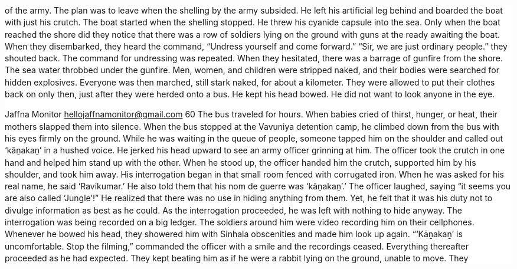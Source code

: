 of the army. The plan was to leave when the 
shelling by the army subsided. He left his 
artificial leg behind and boarded the boat 
with just his crutch. The boat started when 
the shelling stopped. He threw his cyanide 
capsule into the sea.
Only when the boat reached the shore did 
they notice that there was a row of soldiers 
lying on the ground with guns at the ready 
awaiting the boat. When they disembarked, 
they heard the command, “Undress yourself 
and come forward.” “Sir, we are just ordinary 
people.” they shouted back. The command 
for undressing was repeated. When they 
hesitated, there was a barrage of gunfire 
from the shore. The sea water throbbed 
under the gunfire. Men, women, and children 
were stripped naked, and their bodies were 
searched for hidden explosives. Everyone 
was then marched, still stark naked, for about 
a kilometer. They were allowed to put their 
clothes back on only then, just after they were 
herded onto a bus. He kept his head bowed. 
He did not want to look anyone in the eye.

Jaffna Monitor
hellojaffnamonitor@gmail.com
60
The bus traveled for hours. When babies cried 
of thirst, hunger, or heat, their mothers slapped 
them into silence. When the bus stopped at 
the Vavuniya detention camp, he climbed 
down from the bus with his eyes firmly on the 
ground. While he was waiting in the queue of 
people, someone tapped him on the shoulder 
and called out ‘kāṉakaṉ’ in a hushed voice. He 
jerked his head upward to see an army officer 
grinning at him. The officer took the crutch 
in one hand and helped him stand up with the 
other. When he stood up, the officer handed 
him the crutch, supported him by his shoulder, 
and took him away.
His interrogation began in that small room 
fenced with corrugated iron. When he was 
asked for his real name, he said ‘Ravikumar.’ 
He also told them that his nom de guerre 
was ‘kāṉakaṉ’.’ The officer laughed, saying 
“it seems you are also called ‘Jungle’!” 
He realized that there was no use in hiding 
anything from them. Yet, he felt that it was 
his duty not to divulge information as best 
as he could. As the interrogation proceeded, 
he was left with nothing to hide anyway. The 
interrogation was being recorded on a big 
ledger. The soldiers around him were video 
recording him on their cellphones. Whenever 
he bowed his head, they showered him with 
Sinhala obscenities and made him look up 
again. “‘Kāṉakaṉ’ is uncomfortable. Stop 
the filming,” commanded the officer with a 
smile and the recordings ceased. Everything 
thereafter proceeded as he had expected.
They kept beating him as if he were a rabbit 
lying on the ground, unable to move. They 